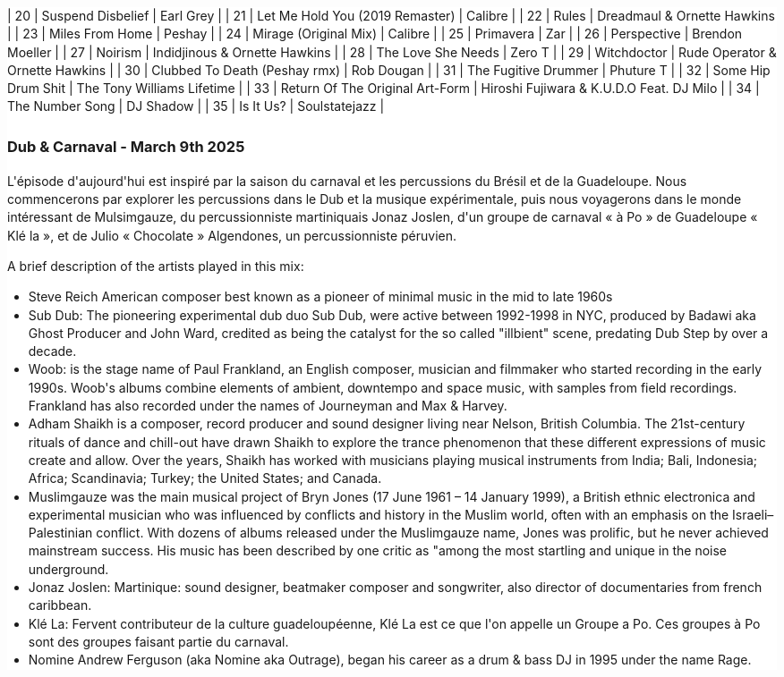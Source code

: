 | 20 | Suspend Disbelief                    | Earl Grey                             |
| 21 | Let Me Hold You (2019 Remaster)      | Calibre                               |
| 22 | Rules                                | Dreadmaul & Ornette Hawkins           |
| 23 | Miles From Home                      | Peshay                                |
| 24 | Mirage (Original Mix)                | Calibre                               |
| 25 | Primavera                            | Zar                                   |
| 26 | Perspective                          | Brendon Moeller                       |
| 27 | Noirism                              | Indidjinous & Ornette Hawkins         |
| 28 | The Love She Needs                   | Zero T                                |
| 29 | Witchdoctor                          | Rude Operator & Ornette Hawkins       |
| 30 | Clubbed To Death (Peshay rmx)        | Rob Dougan                            |
| 31 | The Fugitive Drummer                 | Phuture T                             |
| 32 | Some Hip Drum Shit                   | The Tony Williams Lifetime            |
| 33 | Return Of The Original Art-Form      | Hiroshi Fujiwara & K.U.D.O Feat. DJ Milo |
| 34 | The Number Song                      | DJ Shadow                             |
| 35 | Is It Us?                            | Soulstatejazz                         |

### Dub & Carnaval - March 9th 2025

L'épisode d'aujourd'hui est inspiré par la saison du carnaval et les percussions du Brésil et de la Guadeloupe.
Nous commencerons par explorer les percussions dans le Dub et la musique expérimentale, puis nous voyagerons dans le monde intéressant de Mulsimgauze, du percussionniste martiniquais Jonaz Joslen, d'un groupe de carnaval « à Po » de Guadeloupe « Klé la », et de Julio « Chocolate » Algendones, un percussionniste péruvien.

A brief description of the artists played in this mix:
- Steve Reich American composer best known as a pioneer of minimal music in the mid to late 1960s
- Sub Dub: The pioneering experimental dub duo Sub Dub, were active between 1992-1998 in NYC, produced by Badawi aka Ghost Producer and John Ward, credited as being the catalyst for the so called "illbient" scene, predating Dub Step by over a decade.
- Woob: is the stage name of Paul Frankland, an English composer, musician and filmmaker who started recording in the early 1990s. Woob's albums combine elements of ambient, downtempo and space music, with samples from field recordings. Frankland has also recorded under the names of Journeyman and Max & Harvey.
- Adham Shaikh is a composer, record producer and sound designer living near Nelson, British Columbia. The 21st-century rituals of dance and chill-out have drawn Shaikh to explore the trance phenomenon that these different expressions of music create and allow. Over the years, Shaikh has worked with musicians playing musical instruments from India; Bali, Indonesia; Africa; Scandinavia; Turkey; the United States; and Canada.
- Muslimgauze was the main musical project of Bryn Jones (17 June 1961 – 14 January 1999), a British ethnic electronica and experimental musician who was influenced by conflicts and history in the Muslim world, often with an emphasis on the Israeli–Palestinian conflict. With dozens of albums released under the Muslimgauze name, Jones was prolific, but he never achieved mainstream success. His music has been described by one critic as "among the most startling and unique in the noise underground.
- Jonaz Joslen: Martinique: sound designer, beatmaker composer and songwriter, also director of documentaries from french caribbean.
- Klé La: Fervent contributeur de la culture guadeloupéenne, Klé La est ce que l'on appelle un Groupe a Po. Ces groupes à Po sont des groupes faisant partie du carnaval.
- Nomine Andrew Ferguson (aka Nomine aka Outrage), began his career as a drum & bass DJ in 1995 under the name Rage.